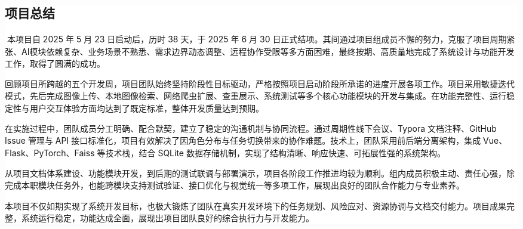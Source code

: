 <div style="page-break-after:always;"></div>

## 项目总结

​	本项目自 2025 年 5 月 23 日启动后，历时 38 天，于 2025 年 6 月 30 日正式结项。其间通过项目组成员不懈的努力，克服了项目周期紧张、AI模块依赖复杂、业务场景不熟悉、需求边界动态调整、远程协作受限等多方面困难，最终按期、高质量地完成了系统设计与功能开发工作，取得了圆满的成功。

​	回顾项目所跨越的五个开发周，项目团队始终坚持阶段性目标驱动，严格按照项目启动阶段所承诺的进度开展各项工作。项目采用敏捷迭代模式，先后完成图像上传、本地图像检索、网络爬虫扩展、查重展示、系统测试等多个核心功能模块的开发与集成。在功能完整性、运行稳定性与用户交互体验方面均达到了既定标准，整体开发质量达到预期。

​	在实施过程中，团队成员分工明确、配合默契，建立了稳定的沟通机制与协同流程。通过周期性线下会议、Typora 文档注释、GitHub Issue 管理与 API 接口标准化，项目有效解决了因角色分布与任务切换带来的协作难题。技术上，团队采用前后端分离架构，集成 Vue、Flask、PyTorch、Faiss 等技术栈，结合 SQLite 数据存储机制，实现了结构清晰、响应快速、可拓展性强的系统架构。

​	从项目文档体系建设、功能模块开发，到后期的测试联调与部署演示，项目各阶段工作推进均较为顺利。组内成员积极主动、责任心强，除完成本职模块任务外，也能跨模块支持测试验证、接口优化与视觉统一等多项工作，展现出良好的团队合作能力与专业素养。

​	本项目不仅如期实现了系统开发目标，也极大锻炼了团队在真实开发环境下的任务规划、风险应对、资源协调与文档交付能力。项目成果完整，系统运行稳定，功能达成全面，展现出项目团队良好的综合执行力与开发能力。